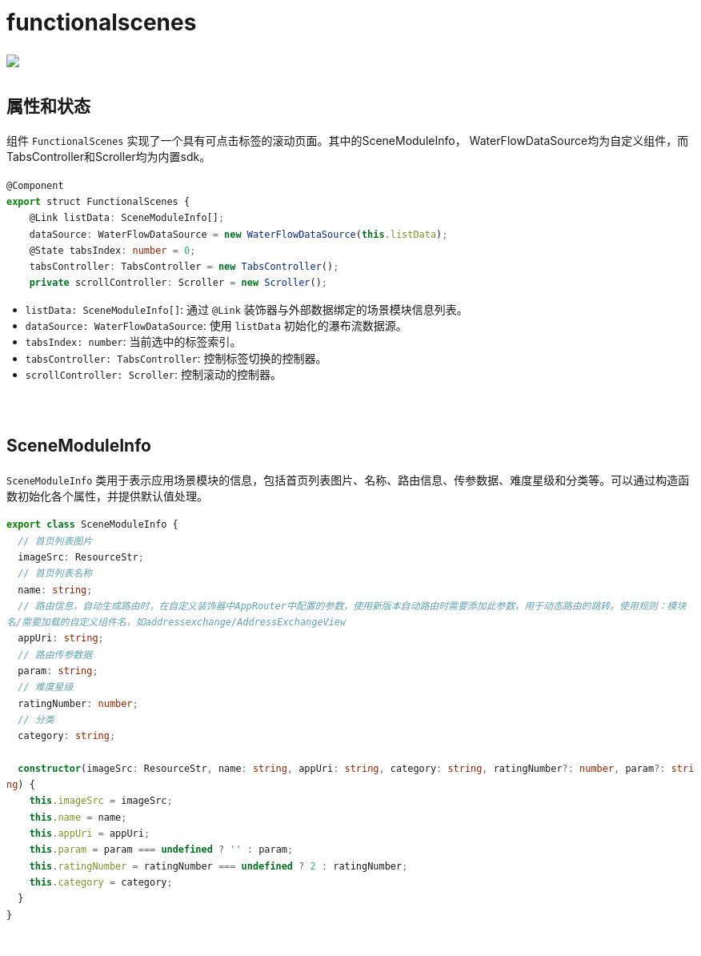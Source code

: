 # functionalscenes
![](../gif/6.主页瀑布流实现.gif)

## 属性和状态
组件 `FunctionalScenes` 实现了一个具有可点击标签的滚动页面。其中的SceneModuleInfo， WaterFlowDataSource均为自定义组件，而TabsController和Scroller均为内置sdk。
```ts
@Component
export struct FunctionalScenes {
    @Link listData: SceneModuleInfo[];
    dataSource: WaterFlowDataSource = new WaterFlowDataSource(this.listData);
    @State tabsIndex: number = 0;
    tabsController: TabsController = new TabsController();
    private scrollController: Scroller = new Scroller();
```
- `listData: SceneModuleInfo[]`: 通过 `@Link` 装饰器与外部数据绑定的场景模块信息列表。
- `dataSource: WaterFlowDataSource`: 使用 `listData` 初始化的瀑布流数据源。
- `tabsIndex: number`: 当前选中的标签索引。
- `tabsController: TabsController`: 控制标签切换的控制器。
- `scrollController: Scroller`: 控制滚动的控制器。
<br/>

## SceneModuleInfo
`SceneModuleInfo` 类用于表示应用场景模块的信息，包括首页列表图片、名称、路由信息、传参数据、难度星级和分类等。可以通过构造函数初始化各个属性，并提供默认值处理。
```ts
export class SceneModuleInfo {
  // 首页列表图片
  imageSrc: ResourceStr;
  // 首页列表名称
  name: string;
  // 路由信息，自动生成路由时，在自定义装饰器中AppRouter中配置的参数，使用新版本自动路由时需要添加此参数，用于动态路由的跳转。使用规则：模块名/需要加载的自定义组件名，如addressexchange/AddressExchangeView
  appUri: string;
  // 路由传参数据
  param: string;
  // 难度星级
  ratingNumber: number;
  // 分类
  category: string;

  constructor(imageSrc: ResourceStr, name: string, appUri: string, category: string, ratingNumber?: number, param?: string) {
    this.imageSrc = imageSrc;
    this.name = name;
    this.appUri = appUri;
    this.param = param === undefined ? '' : param;
    this.ratingNumber = ratingNumber === undefined ? 2 : ratingNumber;
    this.category = category;
  }
}
```
<br/>
